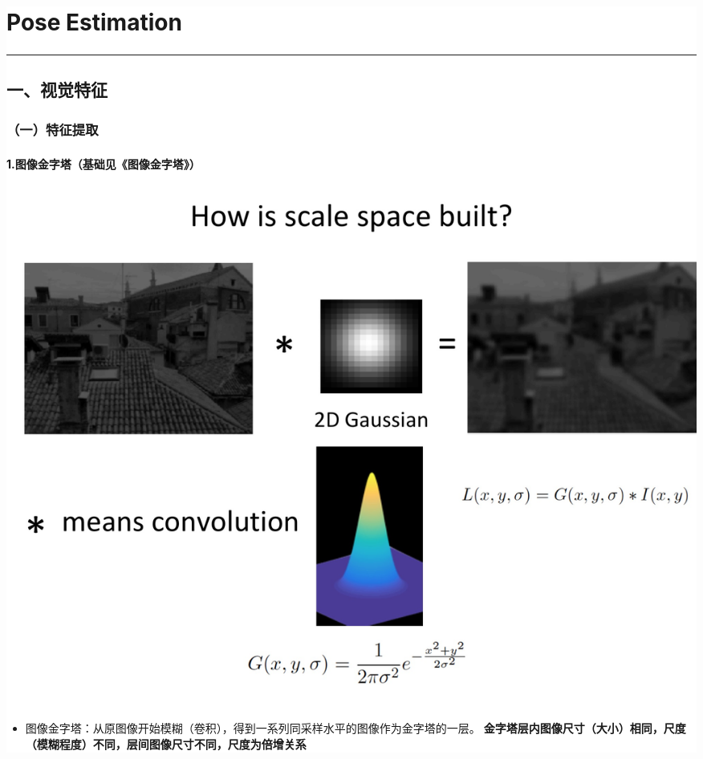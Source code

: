 # Pose Estimation



---

## 一、视觉特征

### （一）特征提取

#### 1.图像金字塔（基础见《图像金字塔》）

![visual_features 10](media/15232508742194/visual_features%2010.jpeg)

- 图像金字塔：从原图像开始模糊（卷积），得到一系列同采样水平的图像作为金字塔的一层。
**金字塔层内图像尺寸（大小）相同，尺度（模糊程度）不同，层间图像尺寸不同，尺度为倍增关系**
